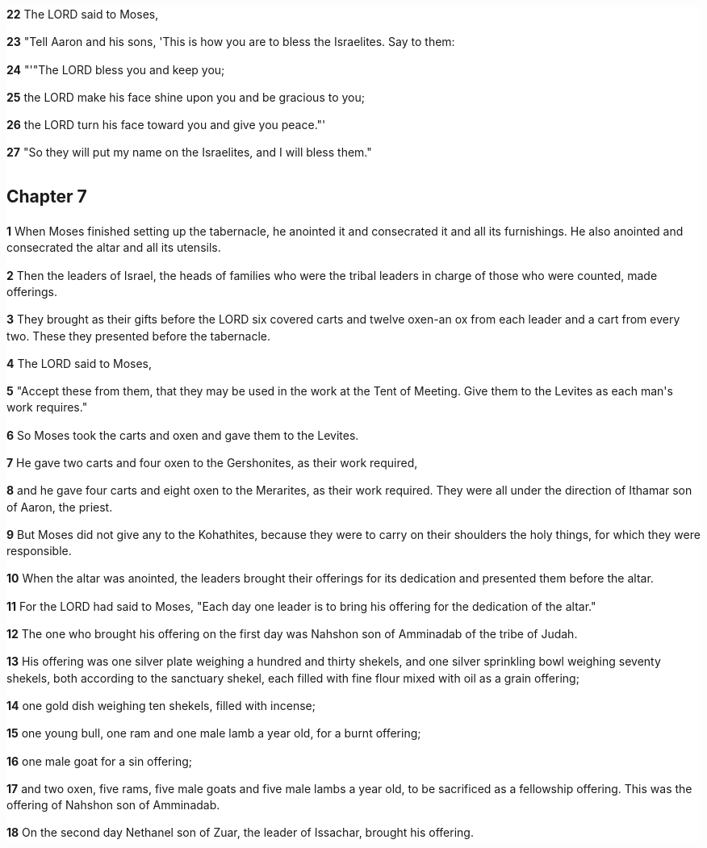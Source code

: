 **22** The LORD said to Moses,

**23** "Tell Aaron and his sons, 'This is how you are to bless the Israelites. Say to them:

**24** "'"The LORD bless you and keep you;

**25** the LORD make his face shine upon you and be gracious to you;

**26** the LORD turn his face toward you and give you peace."'

**27** "So they will put my name on the Israelites, and I will bless them."

## Chapter 7

**1** When Moses finished setting up the tabernacle, he anointed it and consecrated it and all its furnishings. He also anointed and consecrated the altar and all its utensils.

**2** Then the leaders of Israel, the heads of families who were the tribal leaders in charge of those who were counted, made offerings.

**3** They brought as their gifts before the LORD six covered carts and twelve oxen-an ox from each leader and a cart from every two. These they presented before the tabernacle.

**4** The LORD said to Moses,

**5** "Accept these from them, that they may be used in the work at the Tent of Meeting. Give them to the Levites as each man's work requires."

**6** So Moses took the carts and oxen and gave them to the Levites.

**7** He gave two carts and four oxen to the Gershonites, as their work required,

**8** and he gave four carts and eight oxen to the Merarites, as their work required. They were all under the direction of Ithamar son of Aaron, the priest.

**9** But Moses did not give any to the Kohathites, because they were to carry on their shoulders the holy things, for which they were responsible.

**10** When the altar was anointed, the leaders brought their offerings for its dedication and presented them before the altar.

**11** For the LORD had said to Moses, "Each day one leader is to bring his offering for the dedication of the altar."

**12** The one who brought his offering on the first day was Nahshon son of Amminadab of the tribe of Judah.

**13** His offering was one silver plate weighing a hundred and thirty shekels, and one silver sprinkling bowl weighing seventy shekels, both according to the sanctuary shekel, each filled with fine flour mixed with oil as a grain offering;

**14** one gold dish weighing ten shekels, filled with incense;

**15** one young bull, one ram and one male lamb a year old, for a burnt offering;

**16** one male goat for a sin offering;

**17** and two oxen, five rams, five male goats and five male lambs a year old, to be sacrificed as a fellowship offering. This was the offering of Nahshon son of Amminadab.

**18** On the second day Nethanel son of Zuar, the leader of Issachar, brought his offering.
